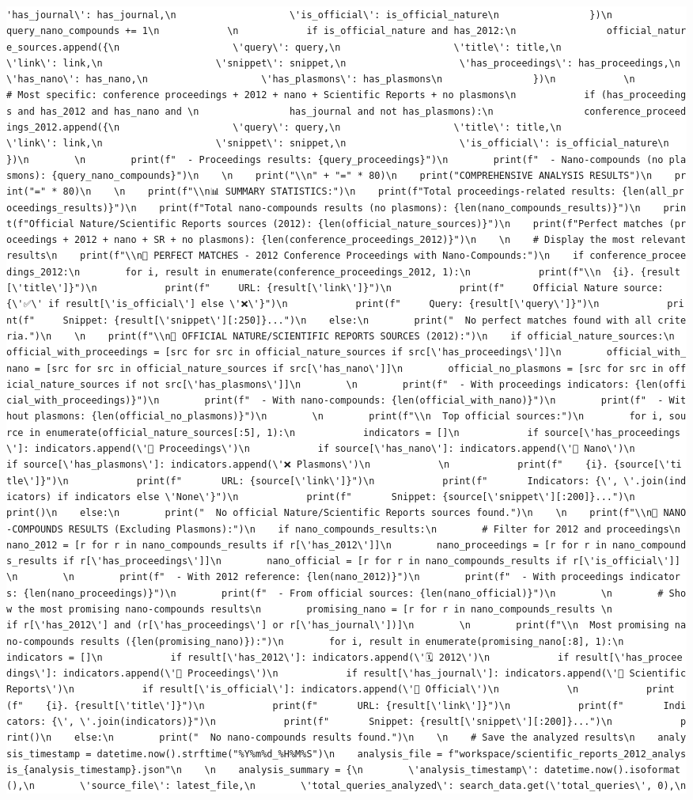 ```
'has_journal\': has_journal,\n                    \'is_official\': is_official_nature\n                })\n                query_nano_compounds += 1\n            \n            if is_official_nature and has_2012:\n                official_nature_sources.append({\n                    \'query\': query,\n                    \'title\': title,\n                    \'link\': link,\n                    \'snippet\': snippet,\n                    \'has_proceedings\': has_proceedings,\n                    \'has_nano\': has_nano,\n                    \'has_plasmons\': has_plasmons\n                })\n            \n            # Most specific: conference proceedings + 2012 + nano + Scientific Reports + no plasmons\n            if (has_proceedings and has_2012 and has_nano and \n                has_journal and not has_plasmons):\n                conference_proceedings_2012.append({\n                    \'query\': query,\n                    \'title\': title,\n                    \'link\': link,\n                    \'snippet\': snippet,\n                    \'is_official\': is_official_nature\n                })\n        \n        print(f"  - Proceedings results: {query_proceedings}")\n        print(f"  - Nano-compounds (no plasmons): {query_nano_compounds}")\n    \n    print("\\n" + "=" * 80)\n    print("COMPREHENSIVE ANALYSIS RESULTS")\n    print("=" * 80)\n    \n    print(f"\\n📊 SUMMARY STATISTICS:")\n    print(f"Total proceedings-related results: {len(all_proceedings_results)}")\n    print(f"Total nano-compounds results (no plasmons): {len(nano_compounds_results)}")\n    print(f"Official Nature/Scientific Reports sources (2012): {len(official_nature_sources)}")\n    print(f"Perfect matches (proceedings + 2012 + nano + SR + no plasmons): {len(conference_proceedings_2012)}")\n    \n    # Display the most relevant results\n    print(f"\\n🎯 PERFECT MATCHES - 2012 Conference Proceedings with Nano-Compounds:")\n    if conference_proceedings_2012:\n        for i, result in enumerate(conference_proceedings_2012, 1):\n            print(f"\\n  {i}. {result[\'title\']}")\n            print(f"     URL: {result[\'link\']}")\n            print(f"     Official Nature source: {\'✅\' if result[\'is_official\'] else \'❌\'}")\n            print(f"     Query: {result[\'query\']}")\n            print(f"     Snippet: {result[\'snippet\'][:250]}...")\n    else:\n        print("  No perfect matches found with all criteria.")\n    \n    print(f"\\n📰 OFFICIAL NATURE/SCIENTIFIC REPORTS SOURCES (2012):")\n    if official_nature_sources:\n        official_with_proceedings = [src for src in official_nature_sources if src[\'has_proceedings\']]\n        official_with_nano = [src for src in official_nature_sources if src[\'has_nano\']]\n        official_no_plasmons = [src for src in official_nature_sources if not src[\'has_plasmons\']]\n        \n        print(f"  - With proceedings indicators: {len(official_with_proceedings)}")\n        print(f"  - With nano-compounds: {len(official_with_nano)}")\n        print(f"  - Without plasmons: {len(official_no_plasmons)}")\n        \n        print(f"\\n  Top official sources:")\n        for i, source in enumerate(official_nature_sources[:5], 1):\n            indicators = []\n            if source[\'has_proceedings\']: indicators.append(\'📄 Proceedings\')\n            if source[\'has_nano\']: indicators.append(\'🔬 Nano\')\n            if source[\'has_plasmons\']: indicators.append(\'❌ Plasmons\')\n            \n            print(f"    {i}. {source[\'title\']}")\n            print(f"       URL: {source[\'link\']}")\n            print(f"       Indicators: {\', \'.join(indicators) if indicators else \'None\'}")\n            print(f"       Snippet: {source[\'snippet\'][:200]}...")\n            print()\n    else:\n        print("  No official Nature/Scientific Reports sources found.")\n    \n    print(f"\\n🔬 NANO-COMPOUNDS RESULTS (Excluding Plasmons):")\n    if nano_compounds_results:\n        # Filter for 2012 and proceedings\n        nano_2012 = [r for r in nano_compounds_results if r[\'has_2012\']]\n        nano_proceedings = [r for r in nano_compounds_results if r[\'has_proceedings\']]\n        nano_official = [r for r in nano_compounds_results if r[\'is_official\']]\n        \n        print(f"  - With 2012 reference: {len(nano_2012)}")\n        print(f"  - With proceedings indicators: {len(nano_proceedings)}")\n        print(f"  - From official sources: {len(nano_official)}")\n        \n        # Show the most promising nano-compounds results\n        promising_nano = [r for r in nano_compounds_results \n                         if r[\'has_2012\'] and (r[\'has_proceedings\'] or r[\'has_journal\'])]\n        \n        print(f"\\n  Most promising nano-compounds results ({len(promising_nano)}):")\n        for i, result in enumerate(promising_nano[:8], 1):\n            indicators = []\n            if result[\'has_2012\']: indicators.append(\'🗓️ 2012\')\n            if result[\'has_proceedings\']: indicators.append(\'📄 Proceedings\')\n            if result[\'has_journal\']: indicators.append(\'📰 Scientific Reports\')\n            if result[\'is_official\']: indicators.append(\'🎯 Official\')\n            \n            print(f"    {i}. {result[\'title\']}")\n            print(f"       URL: {result[\'link\']}")\n            print(f"       Indicators: {\', \'.join(indicators)}")\n            print(f"       Snippet: {result[\'snippet\'][:200]}...")\n            print()\n    else:\n        print("  No nano-compounds results found.")\n    \n    # Save the analyzed results\n    analysis_timestamp = datetime.now().strftime("%Y%m%d_%H%M%S")\n    analysis_file = f"workspace/scientific_reports_2012_analysis_{analysis_timestamp}.json"\n    \n    analysis_summary = {\n        \'analysis_timestamp\': datetime.now().isoformat(),\n        \'source_file\': latest_file,\n        \'total_queries_analyzed\': search_data.get(\'total_queries\', 0),\n
```